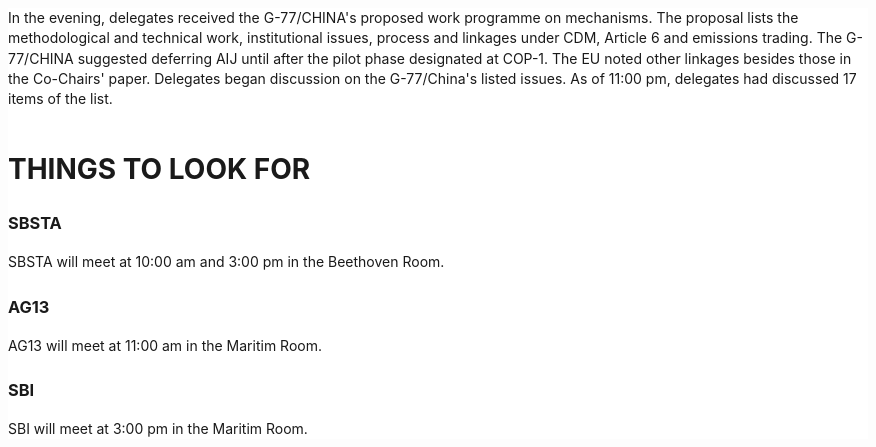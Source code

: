 In the evening, delegates received the G-77/CHINA's proposed  work programme on mechanisms. The proposal lists the  methodological and technical work, institutional issues, process  and linkages under CDM, Article 6 and emissions trading. The G-77/CHINA suggested deferring AIJ until after the pilot phase  designated at COP-1. The EU noted other linkages besides those  in the Co-Chairs' paper. Delegates began discussion on the G-77/China's listed issues. As of 11:00 pm, delegates had  discussed 17 items of the list.

# THINGS TO LOOK FOR

### SBSTA

SBSTA will meet at 10:00 am and 3:00 pm in the Beethoven  Room.

### AG13

AG13 will meet at 11:00 am in the Maritim Room.

### SBI

SBI will meet at 3:00 pm in the Maritim Room.